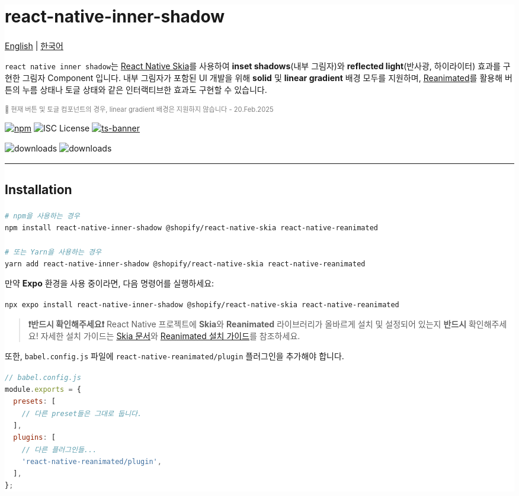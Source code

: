 # react-native-inner-shadow

[English](https://github.com/ShinMini/react-native-inner-shadow) | [한국어](.)

`react native inner shadow`는 [React Native Skia](https://shopify.github.io/react-native-skia/)를 사용하여 **inset shadows**(내부 그림자)와 **reflected light**(반사광, 하이라이터) 효과를 구현한 그림자 Component 입니다. 내부 그림자가 포함된 UI 개발을 위해 **solid** 및  **linear gradient** 배경 모두를 지원하며, [Reanimated](https://docs.swmansion.com/react-native-reanimated/)를 활용해 버튼의 누름 상태나 토글 상태와 같은 인터랙티브한 효과도 구현할 수 있습니다.

<p style="color: gray; font-size: 0.8em;">📢
현재 버튼 및 토글 컴포넌트의 경우, linear gradient 배경은 지원하지 않습니다 - 20.Feb.2025
</p>

[![npm](https://img.shields.io/npm/v/react-native-inner-shadow.svg)](https://www.npmjs.com/package/react-native-inner-shadow) ![ISC License](https://img.shields.io/npm/l/react-native-inner-shadow.svg) <a href="https://github.com/ShinMini/react-native-inner-shadow"> <img src="https://img.shields.io/npm/types/typescript" alt="ts-banner"/> </a>

![downloads](https://img.shields.io/npm/dm/react-native-inner-shadow?style=flat-square) ![downloads](https://img.shields.io/npm/dw/react-native-inner-shadow?style=flat-square)

---

## Installation

```bash
# npm을 사용하는 경우
npm install react-native-inner-shadow @shopify/react-native-skia react-native-reanimated

# 또는 Yarn을 사용하는 경우
yarn add react-native-inner-shadow @shopify/react-native-skia react-native-reanimated
```

만약 **Expo** 환경을 사용 중이라면, 다음 명령어를 실행하세요:

```bash
npx expo install react-native-inner-shadow @shopify/react-native-skia react-native-reanimated
```

> **❗반드시 확인해주세요❗**
> React Native 프로젝트에 **Skia**와 **Reanimated** 라이브러리가 올바르게 설치 및 설정되어 있는지 **반드시** 확인해주세요!
> 자세한 설치 가이드는 [Skia 문서](https://shopify.github.io/react-native-skia/docs/getting-started/installation)와 [Reanimated 설치 가이드](https://docs.swmansion.com/react-native-reanimated/docs/fundamentals/getting-started/)를 참조하세요.

또한, `babel.config.js` 파일에 `react-native-reanimated/plugin` 플러그인을 추가해야 합니다.

```js
// babel.config.js
module.exports = {
  presets: [
    // 다른 preset들은 그대로 둡니다.
  ],
  plugins: [
    // 다른 플러그인들...
    'react-native-reanimated/plugin',
  ],
};
```
